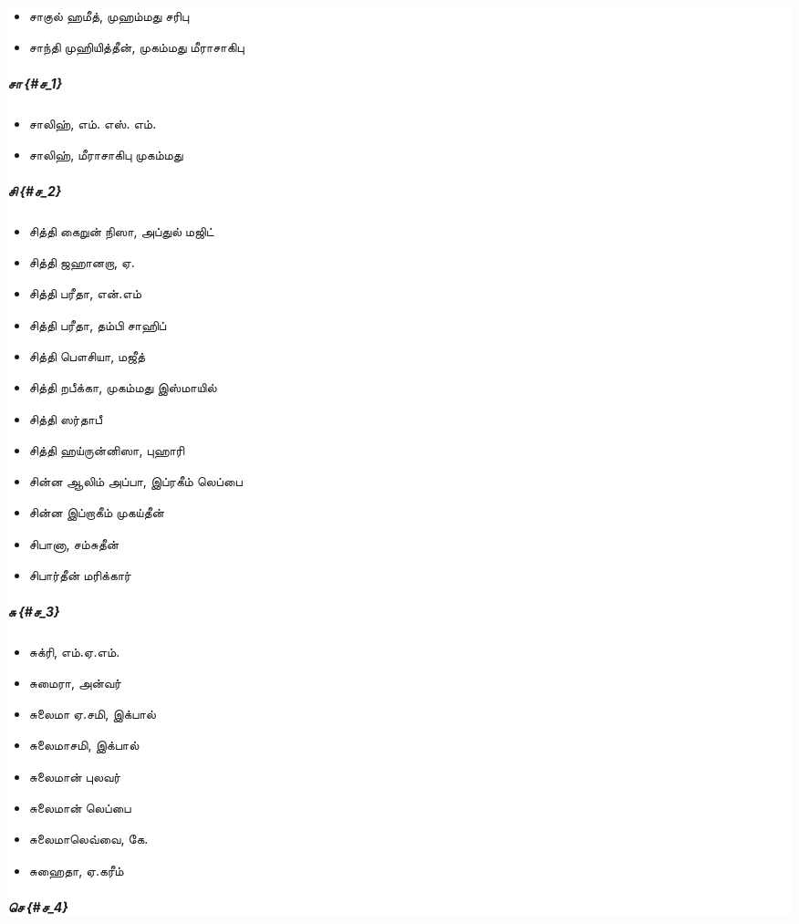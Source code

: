-   சாகுல் ஹமீத், முஹம்மது சரிபு

-   சாந்தி முஹியித்தீன், முகம்மது மீராசாகிபு



##### சா {#ச_1}



-   சாலிஹ், எம். எஸ். எம்.

-   சாலிஹ், மீராசாகிபு முகம்மது



##### சி {#ச_2}



-   சித்தி கைறுன் நிஸா, அப்துல் மஜிட்

-   சித்தி ஜஹானறா, ஏ.

-   சித்தி பரீதா, என்.எம்

-   சித்தி பரீதா, தம்பி சாஹிப்

-   சித்தி பௌசியா, மஜீத்

-   சித்தி றபீக்கா, முகம்மது இஸ்மாயில்

-   சித்தி ஸர்தாபீ

-   சித்தி ஹய்ருன்னிஸா, புஹாரி

-   சின்ன ஆலிம் அப்பா, இப்ரகீம் லெப்பை

-   சின்ன இப்றாகீம் முகய்தீன்

-   சிபானா, சம்சுதீன்

-   சிபார்தீன் மரிக்கார்



##### சு {#ச_3}



-   சுக்ரி, எம்.ஏ.எம்.

-   சுமைரா, அன்வர்

-   சுலைமா ஏ.சமி, இக்பால்

-   சுலைமாசமி, இக்பால்

-   சுலைமான் புலவர்

-   சுலைமான் லெப்பை

-   சுலைமாலெவ்வை, கே.

-   சுஹைதா, ஏ.கரீம்



##### செ {#ச_4}
